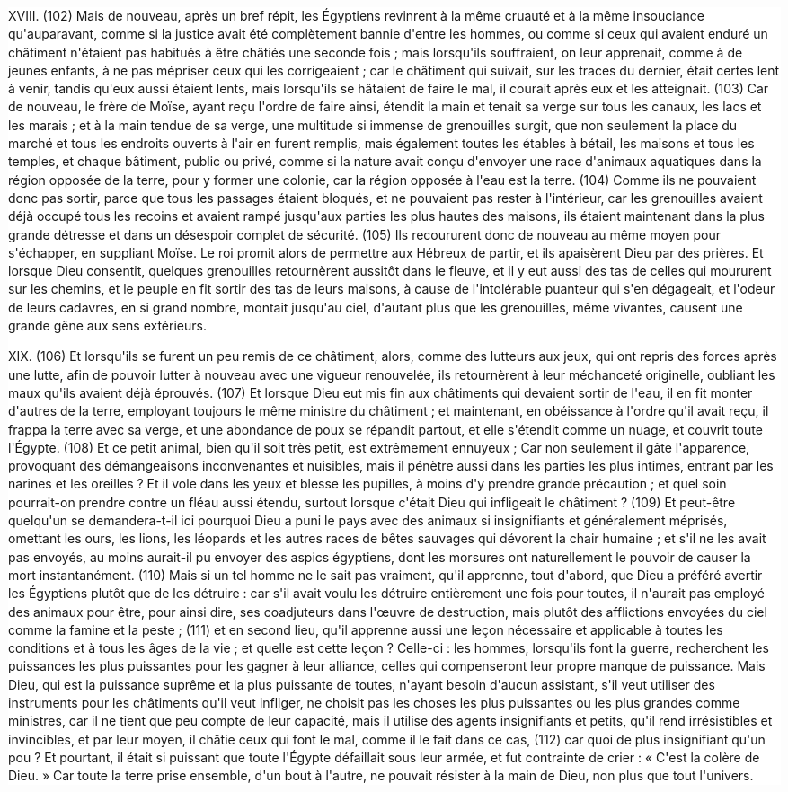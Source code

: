 XVIII. <span id="v102">(102)</span> Mais de nouveau, après un bref répit, les Égyptiens revinrent à la même cruauté et à la même insouciance qu'auparavant, comme si la justice avait été complètement bannie d'entre les hommes, ou comme si ceux qui avaient enduré un châtiment n'étaient pas habitués à être châtiés une seconde fois ; mais lorsqu'ils souffraient, on leur apprenait, comme à de jeunes enfants, à ne pas mépriser ceux qui les corrigeaient ; car le châtiment qui suivait, sur les traces du dernier, était certes lent à venir, tandis qu'eux aussi étaient lents, mais lorsqu'ils se hâtaient de faire le mal, il courait après eux et les atteignait. <span id="v103">(103)</span> Car de nouveau, le frère de Moïse, ayant reçu l'ordre de faire ainsi, étendit la main et tenait sa verge sur tous les canaux, les lacs et les marais ; et à la main tendue de sa verge, une multitude si immense de grenouilles surgit, que non seulement la place du marché et tous les endroits ouverts à l'air en furent remplis, mais également toutes les étables à bétail, les maisons et tous les temples, et chaque bâtiment, public ou privé, comme si la nature avait conçu d'envoyer une race d'animaux aquatiques dans la région opposée de la terre, pour y former une colonie, car la région opposée à l'eau est la terre. <span id="v104">(104)</span> Comme ils ne pouvaient donc pas sortir, parce que tous les passages étaient bloqués, et ne pouvaient pas rester à l'intérieur, car les grenouilles avaient déjà occupé tous les recoins et avaient rampé jusqu'aux parties les plus hautes des maisons, ils étaient maintenant dans la plus grande détresse et dans un désespoir complet de sécurité. <span id="v105">(105)</span> Ils recoururent donc de nouveau au même moyen pour s'échapper, en suppliant Moïse. Le roi promit alors de permettre aux Hébreux de partir, et ils apaisèrent Dieu par des prières. Et lorsque Dieu consentit, quelques grenouilles retournèrent aussitôt dans le fleuve, et il y eut aussi des tas de celles qui moururent sur les chemins, et le peuple en fit sortir des tas de leurs maisons, à cause de l'intolérable puanteur qui s'en dégageait, et l'odeur de leurs cadavres, en si grand nombre, montait jusqu'au ciel, d'autant plus que les grenouilles, même vivantes, causent une grande gêne aux sens extérieurs.

XIX. <span id="v106">(106)</span> Et lorsqu'ils se furent un peu remis de ce châtiment, alors, comme des lutteurs aux jeux, qui ont repris des forces après une lutte, afin de pouvoir lutter à nouveau avec une vigueur renouvelée, ils retournèrent à leur méchanceté originelle, oubliant les maux qu'ils avaient déjà éprouvés. <span id="v107">(107)</span> Et lorsque Dieu eut mis fin aux châtiments qui devaient sortir de l'eau, il en fit monter d'autres de la terre, employant toujours le même ministre du châtiment ; et maintenant, en obéissance à l'ordre qu'il avait reçu, il frappa la terre avec sa verge, et une abondance de poux se répandit partout, et elle s'étendit comme un nuage, et couvrit toute l'Égypte. <span id="v108">(108)</span> Et ce petit animal, bien qu'il soit très petit, est extrêmement ennuyeux ; Car non seulement il gâte l'apparence, provoquant des démangeaisons inconvenantes et nuisibles, mais il pénètre aussi dans les parties les plus intimes, entrant par les narines et les oreilles ? Et il vole dans les yeux et blesse les pupilles, à moins d'y prendre grande précaution ; et quel soin pourrait-on prendre contre un fléau aussi étendu, surtout lorsque c'était Dieu qui infligeait le châtiment ? <span id="v109">(109)</span> Et peut-être quelqu'un se demandera-t-il ici pourquoi Dieu a puni le pays avec des animaux si insignifiants et généralement méprisés, omettant les ours, les lions, les léopards et les autres races de bêtes sauvages qui dévorent la chair humaine ; et s'il ne les avait pas envoyés, au moins aurait-il pu envoyer des aspics égyptiens, dont les morsures ont naturellement le pouvoir de causer la mort instantanément. <span id="v110">(110)</span> Mais si un tel homme ne le sait pas vraiment, qu'il apprenne, tout d'abord, que Dieu a préféré avertir les Égyptiens plutôt que de les détruire : car s'il avait voulu les détruire entièrement une fois pour toutes, il n'aurait pas employé des animaux pour être, pour ainsi dire, ses coadjuteurs dans l'œuvre de destruction, mais plutôt des afflictions envoyées du ciel comme la famine et la peste ; <span id="v111">(111)</span> et en second lieu, qu'il apprenne aussi une leçon nécessaire et applicable à toutes les conditions et à tous les âges de la vie ; et quelle est cette leçon ? Celle-ci : les hommes, lorsqu'ils font la guerre, recherchent les puissances les plus puissantes pour les gagner à leur alliance, celles qui compenseront leur propre manque de puissance. Mais Dieu, qui est la puissance suprême et la plus puissante de toutes, n'ayant besoin d'aucun assistant, s'il veut utiliser des instruments pour les châtiments qu'il veut infliger, ne choisit pas les choses les plus puissantes ou les plus grandes comme ministres, car il ne tient que peu compte de leur capacité, mais il utilise des agents insignifiants et petits, qu'il rend irrésistibles et invincibles, et par leur moyen, il châtie ceux qui font le mal, comme il le fait dans ce cas, <span id="v112">(112)</span> car quoi de plus insignifiant qu'un pou ? Et pourtant, il était si puissant que toute l'Égypte défaillait sous leur armée, et fut contrainte de crier : « C'est la colère de Dieu. » Car toute la terre prise ensemble, d'un bout à l'autre, ne pouvait résister à la main de Dieu, non plus que tout l'univers.
